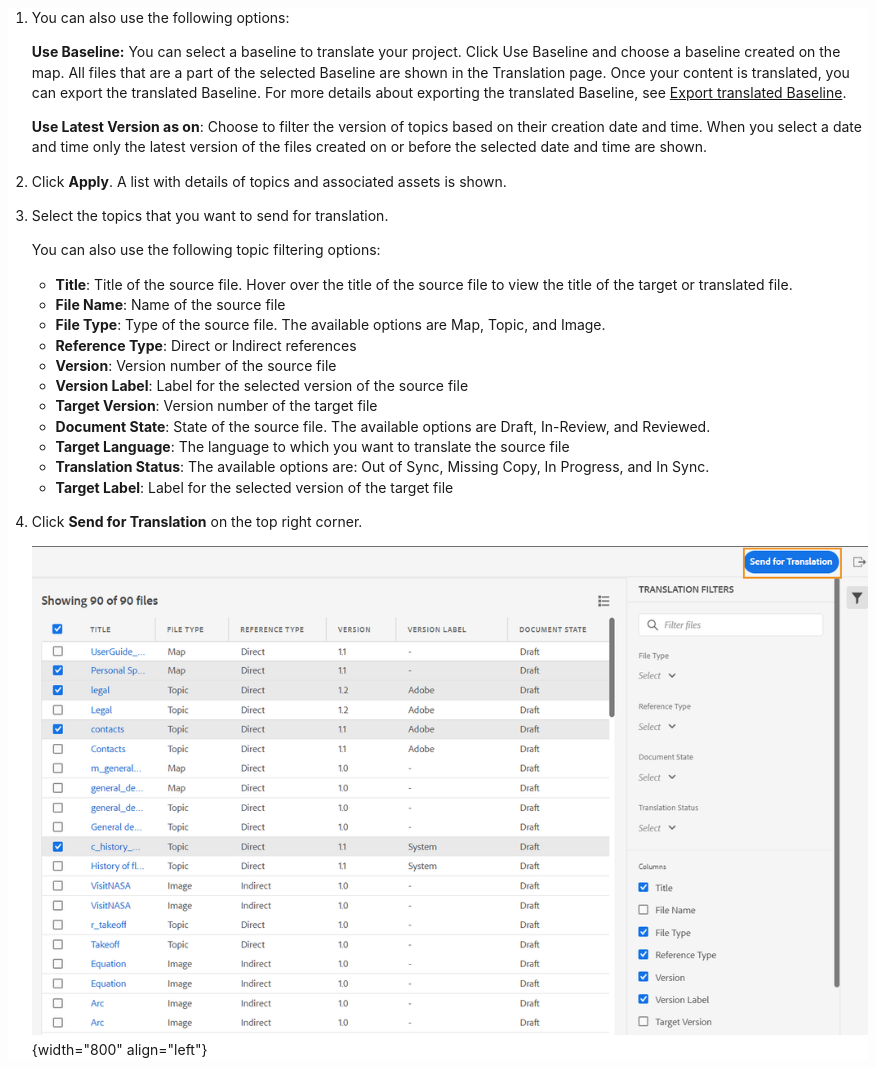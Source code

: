 1.  You can also use the following options:

    **Use Baseline:** You can select a baseline to translate your project. Click Use Baseline and choose a baseline created on the map. All files that are a part of the selected Baseline are shown in the Translation page. Once your content is translated, you can export the translated Baseline. For more details about exporting the translated Baseline, see [Export translated Baseline](generate-output-use-baseline-for-publishing.md#id196SE600GHS).

    **Use Latest Version as on**: Choose to filter the version of topics based on their creation date and time. When you select a date and time only the latest version of the files created on or before the selected date and time are shown.

1.  Click **Apply**. A list with details of topics and associated assets is shown.
1.  Select the topics that you want to send for translation.

    You can also use the following topic filtering options:

    -   **Title**: Title of the source file.  Hover over the title of the source file to view the title of the target or translated file.
    -   **File Name**: Name of the source file
    -   **File Type**: Type of the source file. The available options are Map, Topic, and Image.
    -   **Reference Type**: Direct or Indirect references
    -   **Version**: Version number of the source file
    -   **Version Label**: Label for the selected version of the source file
    -   **Target Version**: Version number of the target file
    -   **Document State**: State of the source file. The available options are Draft, In-Review, and Reviewed.
    -   **Target Language**: The language to which you want to translate the source file
    -   **Translation Status**: The available options are: Out of Sync, Missing Copy, In Progress, and In Sync.
    -   **Target Label**: Label for the selected version of the target file
1.  Click **Send for Translation** on the top right corner.

    ![](images/translation-send.png){width="800" align="left"}
